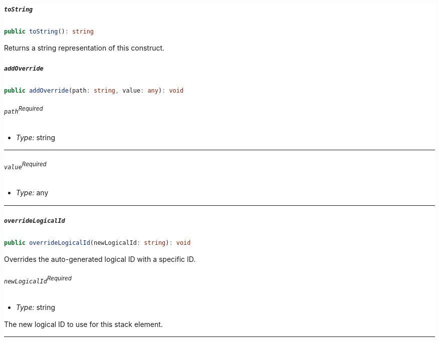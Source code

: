 
##### `toString` <a name="toString" id="@cdktf/provider-azurerm.dataAzurermConsumptionBudgetResourceGroup.DataAzurermConsumptionBudgetResourceGroup.toString"></a>

```typescript
public toString(): string
```

Returns a string representation of this construct.

##### `addOverride` <a name="addOverride" id="@cdktf/provider-azurerm.dataAzurermConsumptionBudgetResourceGroup.DataAzurermConsumptionBudgetResourceGroup.addOverride"></a>

```typescript
public addOverride(path: string, value: any): void
```

###### `path`<sup>Required</sup> <a name="path" id="@cdktf/provider-azurerm.dataAzurermConsumptionBudgetResourceGroup.DataAzurermConsumptionBudgetResourceGroup.addOverride.parameter.path"></a>

- *Type:* string

---

###### `value`<sup>Required</sup> <a name="value" id="@cdktf/provider-azurerm.dataAzurermConsumptionBudgetResourceGroup.DataAzurermConsumptionBudgetResourceGroup.addOverride.parameter.value"></a>

- *Type:* any

---

##### `overrideLogicalId` <a name="overrideLogicalId" id="@cdktf/provider-azurerm.dataAzurermConsumptionBudgetResourceGroup.DataAzurermConsumptionBudgetResourceGroup.overrideLogicalId"></a>

```typescript
public overrideLogicalId(newLogicalId: string): void
```

Overrides the auto-generated logical ID with a specific ID.

###### `newLogicalId`<sup>Required</sup> <a name="newLogicalId" id="@cdktf/provider-azurerm.dataAzurermConsumptionBudgetResourceGroup.DataAzurermConsumptionBudgetResourceGroup.overrideLogicalId.parameter.newLogicalId"></a>

- *Type:* string

The new logical ID to use for this stack element.

---
